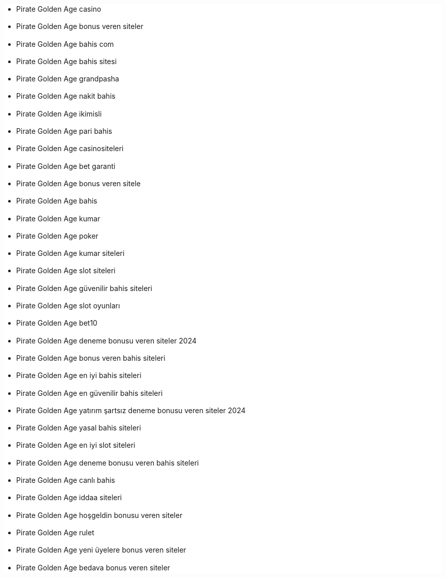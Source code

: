 - Pirate Golden Age casino

- Pirate Golden Age bonus veren siteler

- Pirate Golden Age bahis com

- Pirate Golden Age bahis sitesi

- Pirate Golden Age grandpasha

- Pirate Golden Age nakit bahis

- Pirate Golden Age ikimisli

- Pirate Golden Age pari bahis

- Pirate Golden Age casinositeleri

- Pirate Golden Age bet garanti

- Pirate Golden Age bonus veren sitele

- Pirate Golden Age bahis

- Pirate Golden Age kumar

- Pirate Golden Age poker

- Pirate Golden Age kumar siteleri

- Pirate Golden Age slot siteleri

- Pirate Golden Age güvenilir bahis siteleri

- Pirate Golden Age slot oyunları

- Pirate Golden Age bet10

- Pirate Golden Age deneme bonusu veren siteler 2024

- Pirate Golden Age bonus veren bahis siteleri

- Pirate Golden Age en iyi bahis siteleri

- Pirate Golden Age en güvenilir bahis siteleri

- Pirate Golden Age yatırım şartsız deneme bonusu veren siteler 2024

- Pirate Golden Age yasal bahis siteleri

- Pirate Golden Age en iyi slot siteleri

- Pirate Golden Age deneme bonusu veren bahis siteleri

- Pirate Golden Age canlı bahis

- Pirate Golden Age iddaa siteleri

- Pirate Golden Age hoşgeldin bonusu veren siteler

- Pirate Golden Age rulet

- Pirate Golden Age yeni üyelere bonus veren siteler

- Pirate Golden Age bedava bonus veren siteler
